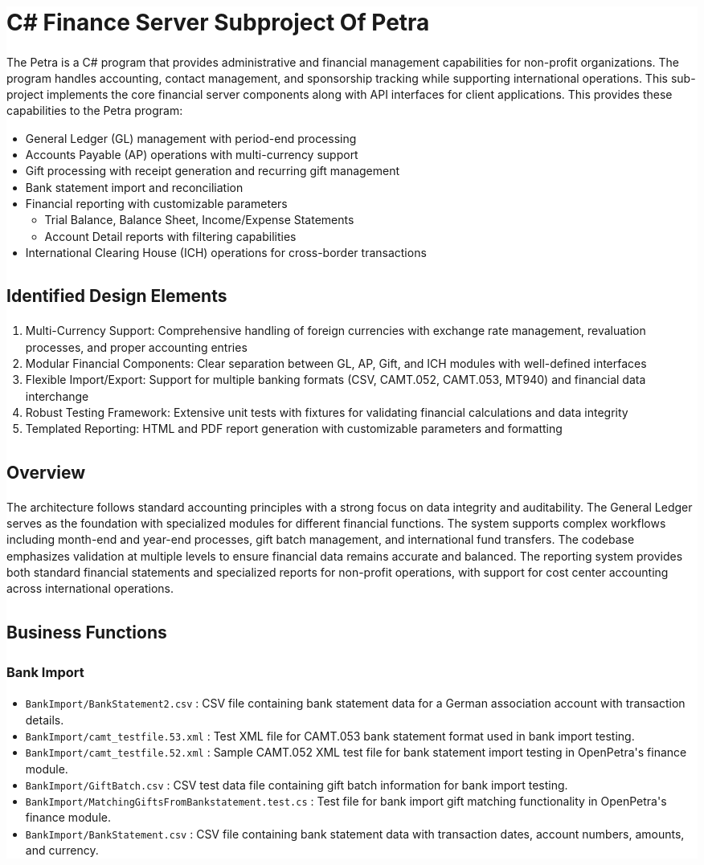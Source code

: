 # C# Finance Server Subproject Of Petra

The Petra is a C# program that provides administrative and financial management capabilities for non-profit organizations. The program handles accounting, contact management, and sponsorship tracking while supporting international operations. This sub-project implements the core financial server components along with API interfaces for client applications. This provides these capabilities to the Petra program:

- General Ledger (GL) management with period-end processing
- Accounts Payable (AP) operations with multi-currency support
- Gift processing with receipt generation and recurring gift management
- Bank statement import and reconciliation
- Financial reporting with customizable parameters
  - Trial Balance, Balance Sheet, Income/Expense Statements
  - Account Detail reports with filtering capabilities
- International Clearing House (ICH) operations for cross-border transactions

## Identified Design Elements

1. Multi-Currency Support: Comprehensive handling of foreign currencies with exchange rate management, revaluation processes, and proper accounting entries
2. Modular Financial Components: Clear separation between GL, AP, Gift, and ICH modules with well-defined interfaces
3. Flexible Import/Export: Support for multiple banking formats (CSV, CAMT.052, CAMT.053, MT940) and financial data interchange
4. Robust Testing Framework: Extensive unit tests with fixtures for validating financial calculations and data integrity
5. Templated Reporting: HTML and PDF report generation with customizable parameters and formatting

## Overview
The architecture follows standard accounting principles with a strong focus on data integrity and auditability. The General Ledger serves as the foundation with specialized modules for different financial functions. The system supports complex workflows including month-end and year-end processes, gift batch management, and international fund transfers. The codebase emphasizes validation at multiple levels to ensure financial data remains accurate and balanced. The reporting system provides both standard financial statements and specialized reports for non-profit operations, with support for cost center accounting across international operations.

## Business Functions

### Bank Import
- `BankImport/BankStatement2.csv` : CSV file containing bank statement data for a German association account with transaction details.
- `BankImport/camt_testfile.53.xml` : Test XML file for CAMT.053 bank statement format used in bank import testing.
- `BankImport/camt_testfile.52.xml` : Sample CAMT.052 XML test file for bank statement import testing in OpenPetra's finance module.
- `BankImport/GiftBatch.csv` : CSV test data file containing gift batch information for bank import testing.
- `BankImport/MatchingGiftsFromBankstatement.test.cs` : Test file for bank import gift matching functionality in OpenPetra's finance module.
- `BankImport/BankStatement.csv` : CSV file containing bank statement data with transaction dates, account numbers, amounts, and currency.
